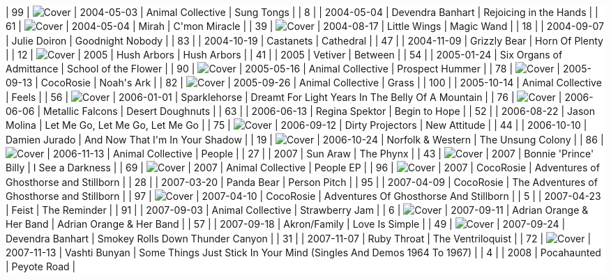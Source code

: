 | 99 | ![Cover](https://i.discogs.com/xt6UCpPGEKjJBGy5FMRXN2jJg_CDA6Rm8n_4gQNnEw8/rs:fit/g:sm/q:40/h:150/w:150/czM6Ly9kaXNjb2dz/LWRhdGFiYXNlLWlt/YWdlcy9SLTI2NTY2/NS0xNDc5MDcwMDky/LTgxMjAuanBlZw.jpeg) | 2004-05-03 | Animal Collective | Sung Tongs |
| 8 |  | 2004-05-04 | Devendra Banhart | Rejoicing in the Hands |
| 61 | ![Cover](https://i.discogs.com/8XnKzShvZzibjulxZWkRLiv7oLi12Snn3TREz4FDSa4/rs:fit/g:sm/q:40/h:150/w:150/czM6Ly9kaXNjb2dz/LWRhdGFiYXNlLWlt/YWdlcy9SLTUyNTY5/Ni0xMjg1ODQzNDAx/LmpwZWc.jpeg) | 2004-05-04 | Mirah | C&#39;mon Miracle |
| 39 | ![Cover](https://i.discogs.com/jN71kucqUVo7dlMIk2NxQGP7GanE9XYUI5FNUJn9oQI/rs:fit/g:sm/q:40/h:150/w:150/czM6Ly9kaXNjb2dz/LWRhdGFiYXNlLWlt/YWdlcy9SLTE0NTMz/MzQtMTI0MzE1MzA0/Mi5qcGVn.jpeg) | 2004-08-17 | Little Wings | Magic Wand |
| 18 |  | 2004-09-07 | Julie Doiron | Goodnight Nobody |
| 83 |  | 2004-10-19 | Castanets | Cathedral |
| 47 |  | 2004-11-09 | Grizzly Bear | Horn Of Plenty |
| 12 | ![Cover](https://i.discogs.com/PaTU7h5EcSCiSwK9ZSDW740EZl3jfQbklGpl-SSGf08/rs:fit/g:sm/q:40/h:150/w:150/czM6Ly9kaXNjb2dz/LWRhdGFiYXNlLWlt/YWdlcy9SLTIzNTMx/MzMtMTM3MDcwMjI0/Ni02Mzc0LmpwZWc.jpeg) | 2005 | Hush Arbors | Hush Arbors |
| 41 |  | 2005 | Vetiver | Between |
| 54 |  | 2005-01-24 | Six Organs of Admittance | School of the Flower |
| 90 | ![Cover](https://i.discogs.com/0zeDOMIBSrUaW7BRhOLuUdkWvxLuD9WUju1iDFRgMes/rs:fit/g:sm/q:40/h:150/w:150/czM6Ly9kaXNjb2dz/LWRhdGFiYXNlLWlt/YWdlcy9SLTExMzU3/MDctMTM0MDM4Nzg5/MS04NTU0LmpwZWc.jpeg) | 2005-05-16 | Animal Collective | Prospect Hummer |
| 78 | ![Cover](https://i.discogs.com/U-zlGivNRy6_BSIWgtkI4zxu7mAnQba8MdTUZvH1gS0/rs:fit/g:sm/q:40/h:150/w:150/czM6Ly9kaXNjb2dz/LWRhdGFiYXNlLWlt/YWdlcy9SLTUxNTAx/MC0xNDY1NTU5MTU3/LTM0ODcuanBlZw.jpeg) | 2005-09-13 | CocoRosie | Noah&#39;s Ark |
| 82 | ![Cover](https://i.discogs.com/W7oMfq48ZpFGU0fX44Rp2t0naU3WVfv92eI8KNM5yrc/rs:fit/g:sm/q:40/h:150/w:150/czM6Ly9kaXNjb2dz/LWRhdGFiYXNlLWlt/YWdlcy9SLTUzMDg2/NC0xMjM0NjI1MTM5/LmpwZWc.jpeg) | 2005-09-26 | Animal Collective | Grass |
| 100 |  | 2005-10-14 | Animal Collective | Feels |
| 56 | ![Cover](https://lastfm.freetls.fastly.net/i/u/34s/49615ecd0a557f2b9fed10ed70e6885e.png) | 2006-01-01 | Sparklehorse | Dreamt For Light Years In The Belly Of A Mountain |
| 76 | ![Cover](https://i.discogs.com/XftR66TLPaTN_HURo6SRgbfy9-p82XpbBCCi3tpCk78/rs:fit/g:sm/q:40/h:150/w:150/czM6Ly9kaXNjb2dz/LWRhdGFiYXNlLWlt/YWdlcy9SLTgzODc2/OS0xMTY0MDI4MzY4/LmpwZWc.jpeg) | 2006-06-06 | Metallic Falcons | Desert Doughnuts |
| 63 |  | 2006-06-13 | Regina Spektor | Begin to Hope |
| 52 |  | 2006-08-22 | Jason Molina | Let Me Go, Let Me Go, Let Me Go |
| 75 | ![Cover](https://i.discogs.com/ELqKMtgVilFZl0aW4vSEP7U4FGiVfQlPPd1V-G-QvRk/rs:fit/g:sm/q:40/h:150/w:150/czM6Ly9kaXNjb2dz/LWRhdGFiYXNlLWlt/YWdlcy9SLTg4MzQz/Mi0xMTY4OTI4MzAy/LmpwZWc.jpeg) | 2006-09-12 | Dirty Projectors | New Attitude |
| 44 |  | 2006-10-10 | Damien Jurado | And Now That I&#39;m In Your Shadow |
| 19 | ![Cover](https://i.discogs.com/6P_VzTdnunEEbZP2pLtqXrOiA8PZZlaGRmvlT639ew0/rs:fit/g:sm/q:40/h:150/w:150/czM6Ly9kaXNjb2dz/LWRhdGFiYXNlLWlt/YWdlcy9SLTg2OTI0/Mi0xMTY3MzkyNTE1/LmpwZWc.jpeg) | 2006-10-24 | Norfolk &amp; Western | The Unsung Colony |
| 86 | ![Cover](https://i.discogs.com/76l3tQou5rwzi_3zJcn6aoLBMkWTodHXOcnRlHV8NJ8/rs:fit/g:sm/q:40/h:150/w:150/czM6Ly9kaXNjb2dz/LWRhdGFiYXNlLWlt/YWdlcy9SLTExMTc5/NzUtMTE5MzQ0NTI2/OS5qcGVn.jpeg) | 2006-11-13 | Animal Collective | People |
| 27 |  | 2007 | Sun Araw | The Phynx |
| 43 | ![Cover](https://i.discogs.com/IxZs1W-fmsgrm1_DhIp8H6h6YIHb1xGNfiS1EVfShns/rs:fit/g:sm/q:40/h:150/w:150/czM6Ly9kaXNjb2dz/LWRhdGFiYXNlLWlt/YWdlcy9SLTE0ODU0/MjktMTYxMjIxNTQx/MS05NDEzLmpwZWc.jpeg) | 2007 | Bonnie &#39;Prince&#39; Billy | I See a Darkness |
| 69 | ![Cover](https://i.discogs.com/p5rIubFXlME3LAzY63tZ5FCvooI_PGrxjnskr5luzLQ/rs:fit/g:sm/q:40/h:150/w:150/czM6Ly9kaXNjb2dz/LWRhdGFiYXNlLWlt/YWdlcy9SLTE3Mjg1/NDIyLTE2MTI2MjI4/MTYtNjI2Ny5qcGVn.jpeg) | 2007 | Animal Collective | People EP |
| 96 | ![Cover](https://i.discogs.com/YmK5CK5owrRKFOJKmGixlK7C7K5MxZhhcB0IQS07Kr0/rs:fit/g:sm/q:40/h:150/w:150/czM6Ly9kaXNjb2dz/LWRhdGFiYXNlLWlt/YWdlcy9SLTk0NDQ5/NS0xMTc1NzI4ODc4/LmpwZWc.jpeg) | 2007 | CocoRosie | Adventures of Ghosthorse and Stillborn |
| 28 |  | 2007-03-20 | Panda Bear | Person Pitch |
| 95 |  | 2007-04-09 | CocoRosie | The Adventures of Ghosthorse and Stillborn |
| 97 | ![Cover](https://i.discogs.com/YmK5CK5owrRKFOJKmGixlK7C7K5MxZhhcB0IQS07Kr0/rs:fit/g:sm/q:40/h:150/w:150/czM6Ly9kaXNjb2dz/LWRhdGFiYXNlLWlt/YWdlcy9SLTk0NDQ5/NS0xMTc1NzI4ODc4/LmpwZWc.jpeg) | 2007-04-10 | CocoRosie | Adventures Of Ghosthorse And Stillborn |
| 5 |  | 2007-04-23 | Feist | The Reminder |
| 91 |  | 2007-09-03 | Animal Collective | Strawberry Jam |
| 6 | ![Cover](https://i.discogs.com/BoBLUMt6vsvDQrccsTi-sLpk3yRIHhjhuc9mBnef7mU/rs:fit/g:sm/q:40/h:150/w:150/czM6Ly9kaXNjb2dz/LWRhdGFiYXNlLWlt/YWdlcy9SLTExMDI3/NDctMTQ4Mjc0MTcx/NS00MDEyLmpwZWc.jpeg) | 2007-09-11 | Adrian Orange &amp; Her Band | Adrian Orange &amp; Her Band |
| 57 |  | 2007-09-18 | Akron&#x2F;Family | Love Is Simple |
| 49 | ![Cover](https://i.discogs.com/2BhaF6MgoAPfJjFPTIVVoMGh14d5A1ds4L7byBXkfP4/rs:fit/g:sm/q:40/h:150/w:150/czM6Ly9kaXNjb2dz/LWRhdGFiYXNlLWlt/YWdlcy9SLTEwODIw/ODctMTUzOTYxMTYz/OC03MzkzLmpwZWc.jpeg) | 2007-09-24 | Devendra Banhart | Smokey Rolls Down Thunder Canyon |
| 31 |  | 2007-11-07 | Ruby Throat | The Ventriloquist |
| 72 | ![Cover](https://i.discogs.com/RdtJdpid7m7WAZ4pAnOJREv9lxFYLa4TMQwiIAwTC-k/rs:fit/g:sm/q:40/h:150/w:150/czM6Ly9kaXNjb2dz/LWRhdGFiYXNlLWlt/YWdlcy9SLTExNTE2/NDMtMTQ3NjQ2OTY4/MC01NTQ0LmpwZWc.jpeg) | 2007-11-13 | Vashti Bunyan | Some Things Just Stick In Your Mind (Singles And Demos 1964 To 1967) |
| 4 |  | 2008 | Pocahaunted | Peyote Road |